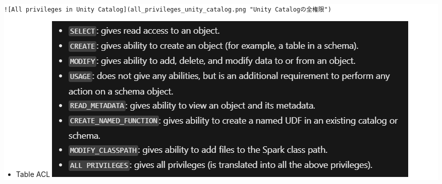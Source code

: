     ![All privileges in Unity Catalog](all_privileges_unity_catalog.png "Unity Catalogの全権限")
  - Table ACL
    ![All privileges in Table ACL](all_privileges_table_acl.png "Tableの全権限")
